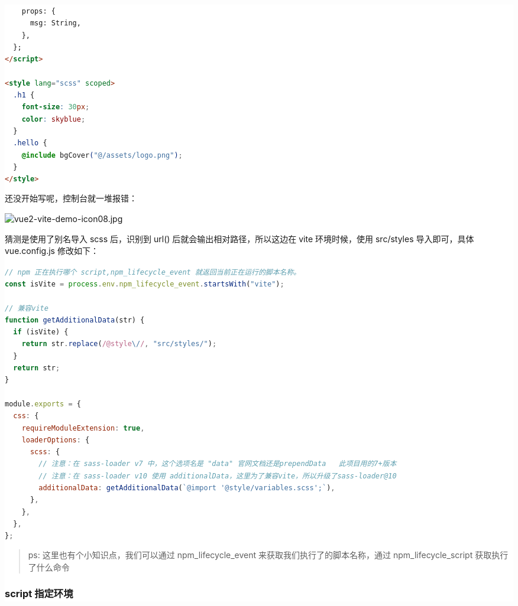 ```html
    props: {
      msg: String,
    },
  };
</script>

<style lang="scss" scoped>
  .h1 {
    font-size: 30px;
    color: skyblue;
  }
  .hello {
    @include bgCover("@/assets/logo.png");
  }
</style>
```

还没开始写呢，控制台就一堆报错：

![vue2-vite-demo-icon08.jpg](https://cdn.JsDelivr.net/gh/GATING/blog_imgs/2021-09-05/vue2-vite-demo-icon08.jpg)

猜测是使用了别名导入 scss 后，识别到 url() 后就会输出相对路径，所以这边在 vite 环境时候，使用 src/styles 导入即可，具体 vue.config.js 修改如下：

```js
// npm 正在执行哪个 script,npm_lifecycle_event 就返回当前正在运行的脚本名称。
const isVite = process.env.npm_lifecycle_event.startsWith("vite");

// 兼容vite
function getAdditionalData(str) {
  if (isVite) {
    return str.replace(/@style\//, "src/styles/");
  }
  return str;
}

module.exports = {
  css: {
    requireModuleExtension: true,
    loaderOptions: {
      scss: {
        // 注意：在 sass-loader v7 中，这个选项名是 "data" 官网文档还是prependData   此项目用的7+版本
        // 注意：在 sass-loader v10 使用 additionalData，这里为了兼容vite，所以升级了sass-loader@10
        additionalData: getAdditionalData(`@import '@style/variables.scss';`),
      },
    },
  },
};
```

> ps: 这里也有个小知识点，我们可以通过 npm_lifecycle_event 来获取我们执行了的脚本名称，通过 npm_lifecycle_script 获取执行了什么命令

### script 指定环境
